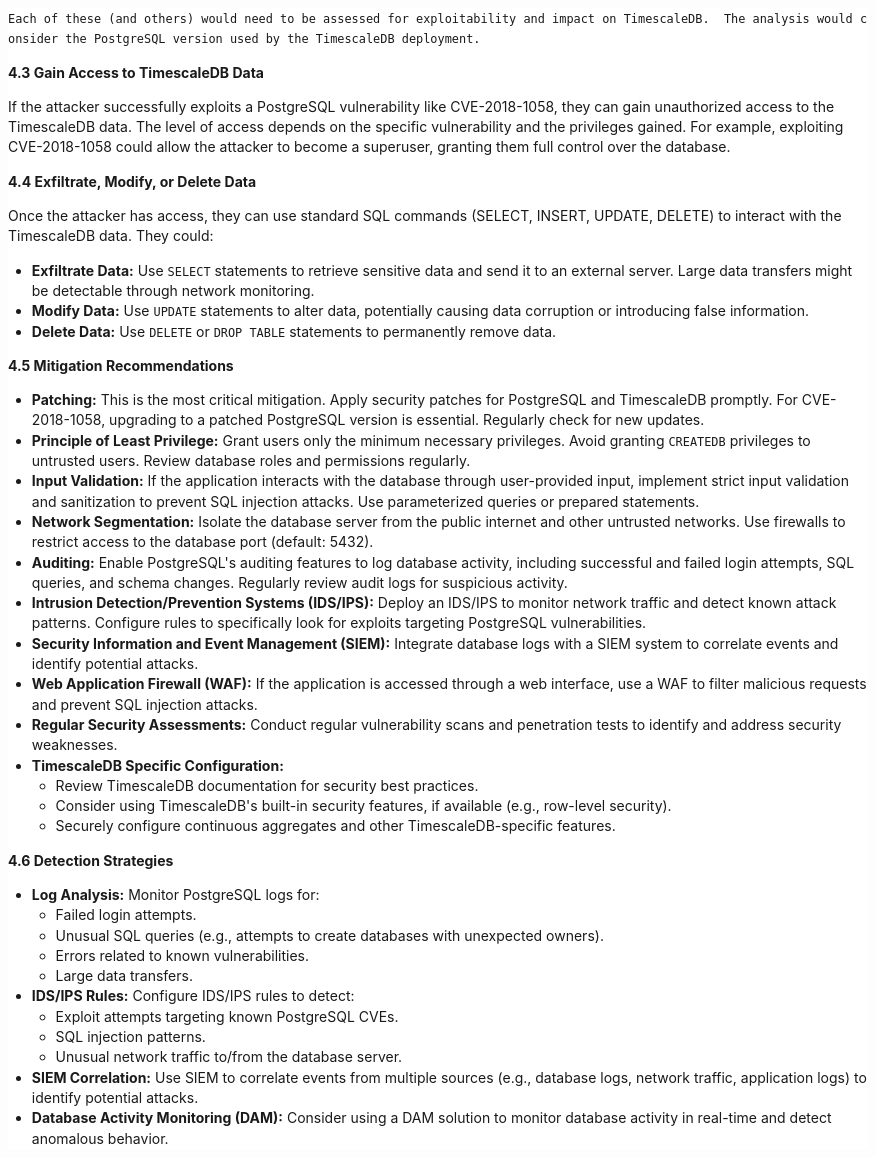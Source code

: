     Each of these (and others) would need to be assessed for exploitability and impact on TimescaleDB.  The analysis would consider the PostgreSQL version used by the TimescaleDB deployment.

**4.3 Gain Access to TimescaleDB Data**

If the attacker successfully exploits a PostgreSQL vulnerability like CVE-2018-1058, they can gain unauthorized access to the TimescaleDB data.  The level of access depends on the specific vulnerability and the privileges gained.  For example, exploiting CVE-2018-1058 could allow the attacker to become a superuser, granting them full control over the database.

**4.4 Exfiltrate, Modify, or Delete Data**

Once the attacker has access, they can use standard SQL commands (SELECT, INSERT, UPDATE, DELETE) to interact with the TimescaleDB data.  They could:

*   **Exfiltrate Data:**  Use `SELECT` statements to retrieve sensitive data and send it to an external server.  Large data transfers might be detectable through network monitoring.
*   **Modify Data:**  Use `UPDATE` statements to alter data, potentially causing data corruption or introducing false information.
*   **Delete Data:**  Use `DELETE` or `DROP TABLE` statements to permanently remove data.

**4.5 Mitigation Recommendations**

*   **Patching:**  This is the most critical mitigation.  Apply security patches for PostgreSQL and TimescaleDB promptly.  For CVE-2018-1058, upgrading to a patched PostgreSQL version is essential.  Regularly check for new updates.
*   **Principle of Least Privilege:**  Grant users only the minimum necessary privileges.  Avoid granting `CREATEDB` privileges to untrusted users.  Review database roles and permissions regularly.
*   **Input Validation:**  If the application interacts with the database through user-provided input, implement strict input validation and sanitization to prevent SQL injection attacks.  Use parameterized queries or prepared statements.
*   **Network Segmentation:**  Isolate the database server from the public internet and other untrusted networks.  Use firewalls to restrict access to the database port (default: 5432).
*   **Auditing:**  Enable PostgreSQL's auditing features to log database activity, including successful and failed login attempts, SQL queries, and schema changes.  Regularly review audit logs for suspicious activity.
*   **Intrusion Detection/Prevention Systems (IDS/IPS):**  Deploy an IDS/IPS to monitor network traffic and detect known attack patterns.  Configure rules to specifically look for exploits targeting PostgreSQL vulnerabilities.
*   **Security Information and Event Management (SIEM):**  Integrate database logs with a SIEM system to correlate events and identify potential attacks.
*   **Web Application Firewall (WAF):** If the application is accessed through a web interface, use a WAF to filter malicious requests and prevent SQL injection attacks.
* **Regular Security Assessments:** Conduct regular vulnerability scans and penetration tests to identify and address security weaknesses.
* **TimescaleDB Specific Configuration:**
    * Review TimescaleDB documentation for security best practices.
    * Consider using TimescaleDB's built-in security features, if available (e.g., row-level security).
    * Securely configure continuous aggregates and other TimescaleDB-specific features.

**4.6 Detection Strategies**

*   **Log Analysis:**  Monitor PostgreSQL logs for:
    *   Failed login attempts.
    *   Unusual SQL queries (e.g., attempts to create databases with unexpected owners).
    *   Errors related to known vulnerabilities.
    *   Large data transfers.
*   **IDS/IPS Rules:**  Configure IDS/IPS rules to detect:
    *   Exploit attempts targeting known PostgreSQL CVEs.
    *   SQL injection patterns.
    *   Unusual network traffic to/from the database server.
*   **SIEM Correlation:**  Use SIEM to correlate events from multiple sources (e.g., database logs, network traffic, application logs) to identify potential attacks.
*   **Database Activity Monitoring (DAM):** Consider using a DAM solution to monitor database activity in real-time and detect anomalous behavior.
